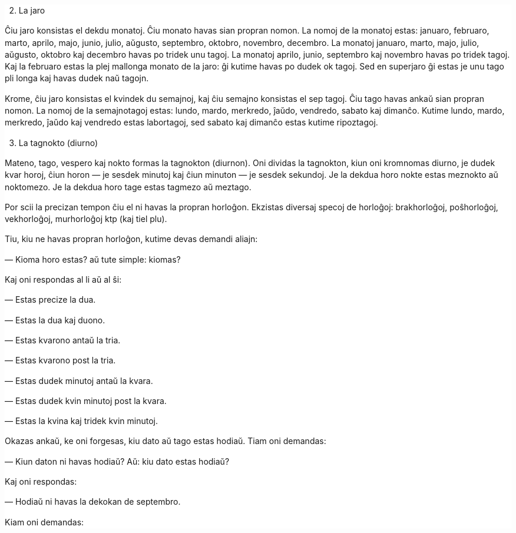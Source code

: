 2. La jaro

Ĉiu jaro konsistas el dekdu monatoj. Ĉiu monato havas sian propran
nomon. La nomoj de la monatoj estas: januaro, februaro, marto, aprilo,
majo, junio, julio, aŭgusto, septembro, oktobro, novembro, decembro.
La monatoj januaro, marto, majo, julio, aŭgusto, oktobro kaj decembro
havas po tridek unu tagoj. La monatoj aprilo, junio, septembro kaj
novembro havas po tridek tagoj. Kaj la februaro estas la plej mallonga
monato de la jaro: ĝi kutime havas po dudek ok tagoj. Sed en superjaro
ĝi estas je unu tago pli longa kaj havas dudek naŭ tagojn.

Krome, ĉiu jaro konsistas el kvindek du semajnoj, kaj ĉiu semajno
konsistas el sep tagoj. Ĉiu tago havas ankaŭ sian propran nomon. La
nomoj de la semajnotagoj estas: lundo, mardo, merkredo, ĵaŭdo,
vendredo, sabato kaj dimanĉo. Kutime lundo, mardo, merkredo, ĵaŭdo kaj
vendredo estas labortagoj, sed sabato kaj dimanĉo estas kutime
ripoztagoj.

3. La tagnokto (diurno)

Mateno, tago, vespero kaj nokto formas la tagnokton (diurnon). Oni
dividas la tagnokton, kiun oni kromnomas diurno, je dudek kvar horoj,
ĉiun horon — je sesdek minutoj kaj ĉiun minuton — je sesdek sekundoj.
Je la dekdua horo nokte estas meznokto aŭ noktomezo. Je la dekdua horo
tage estas tagmezo aŭ meztago.

Por scii la precizan tempon ĉiu el ni havas la propran horloĝon.
Ekzistas diversaj specoj de horloĝoj: brakhorloĝoj, poŝhorloĝoj,
vekhorloĝoj, murhorloĝoj ktp (kaj tiel plu).

Tiu, kiu ne havas propran horloĝon, kutime devas demandi aliajn:

— Kioma horo estas? aŭ tute simple: kiomas?

Kaj oni respondas al li aŭ al ŝi:

— Estas precize la dua.

— Estas la dua kaj duono.

— Estas kvarono antaŭ la tria.

— Estas kvarono post la tria.

— Estas dudek minutoj antaŭ la kvara.

— Estas dudek kvin minutoj post la kvara.

— Estas la kvina kaj tridek kvin minutoj.

Okazas ankaŭ, ke oni forgesas, kiu dato aŭ tago estas hodiaŭ. Tiam oni
demandas:

— Kiun daton ni havas hodiaŭ? Aŭ: kiu dato estas hodiaŭ?

Kaj oni respondas:

— Hodiaŭ ni havas la dekokan de septembro.

Kiam oni demandas:
